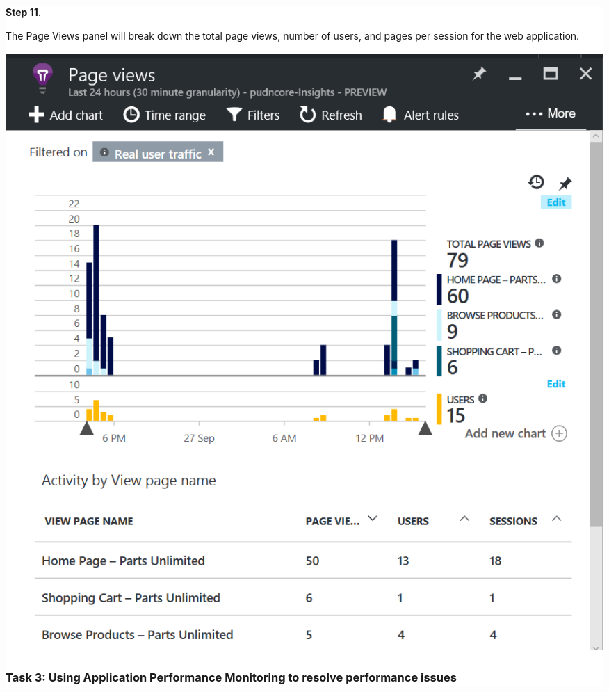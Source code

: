 **Step 11.** 

The Page Views panel will break down the total page views, number of users, and pages per session for the web application.

![](<media/task2step11.png>)


### Task 3: Using Application Performance Monitoring to resolve performance issues
